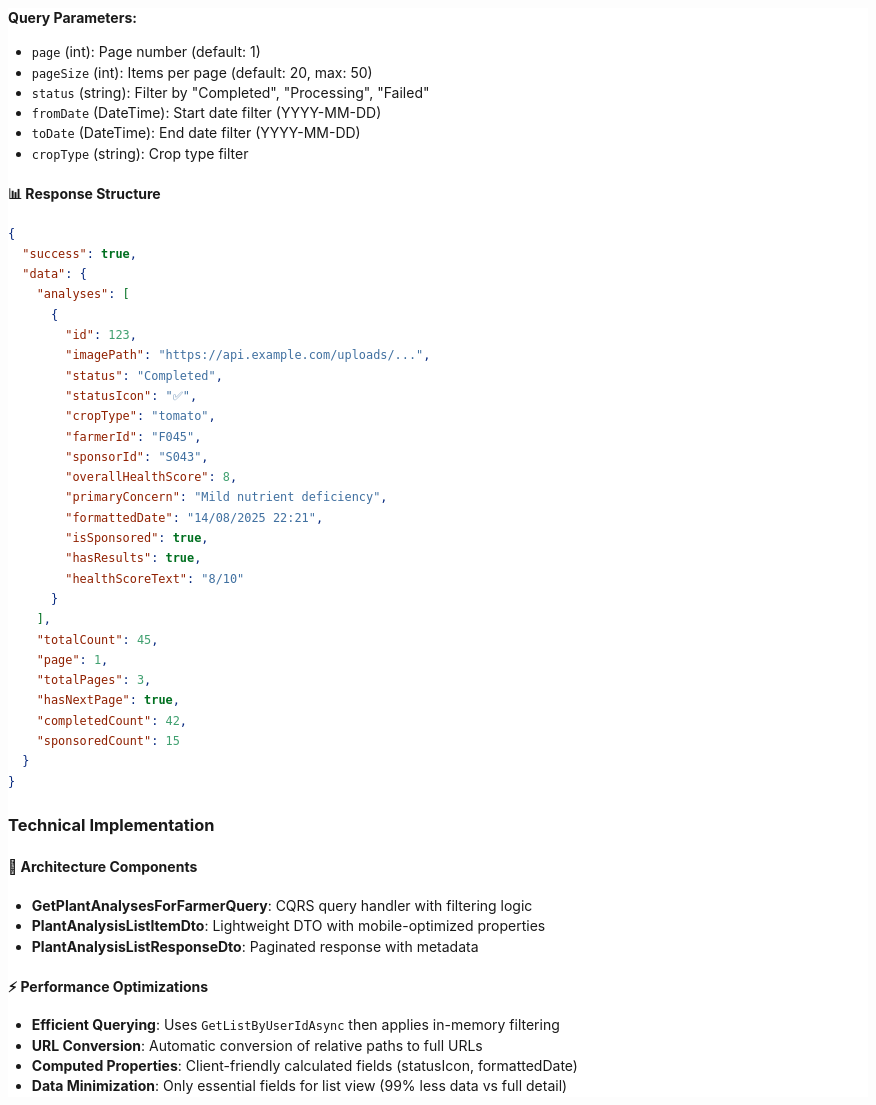 **Query Parameters:**
- `page` (int): Page number (default: 1)
- `pageSize` (int): Items per page (default: 20, max: 50)
- `status` (string): Filter by "Completed", "Processing", "Failed"
- `fromDate` (DateTime): Start date filter (YYYY-MM-DD)
- `toDate` (DateTime): End date filter (YYYY-MM-DD)
- `cropType` (string): Crop type filter

#### 📊 Response Structure
```json
{
  "success": true,
  "data": {
    "analyses": [
      {
        "id": 123,
        "imagePath": "https://api.example.com/uploads/...",
        "status": "Completed",
        "statusIcon": "✅",
        "cropType": "tomato",
        "farmerId": "F045",
        "sponsorId": "S043",
        "overallHealthScore": 8,
        "primaryConcern": "Mild nutrient deficiency",
        "formattedDate": "14/08/2025 22:21",
        "isSponsored": true,
        "hasResults": true,
        "healthScoreText": "8/10"
      }
    ],
    "totalCount": 45,
    "page": 1,
    "totalPages": 3,
    "hasNextPage": true,
    "completedCount": 42,
    "sponsoredCount": 15
  }
}
```

### Technical Implementation

#### 🔧 Architecture Components
- **GetPlantAnalysesForFarmerQuery**: CQRS query handler with filtering logic
- **PlantAnalysisListItemDto**: Lightweight DTO with mobile-optimized properties
- **PlantAnalysisListResponseDto**: Paginated response with metadata

#### ⚡ Performance Optimizations
- **Efficient Querying**: Uses `GetListByUserIdAsync` then applies in-memory filtering
- **URL Conversion**: Automatic conversion of relative paths to full URLs
- **Computed Properties**: Client-friendly calculated fields (statusIcon, formattedDate)
- **Data Minimization**: Only essential fields for list view (99% less data vs full detail)
